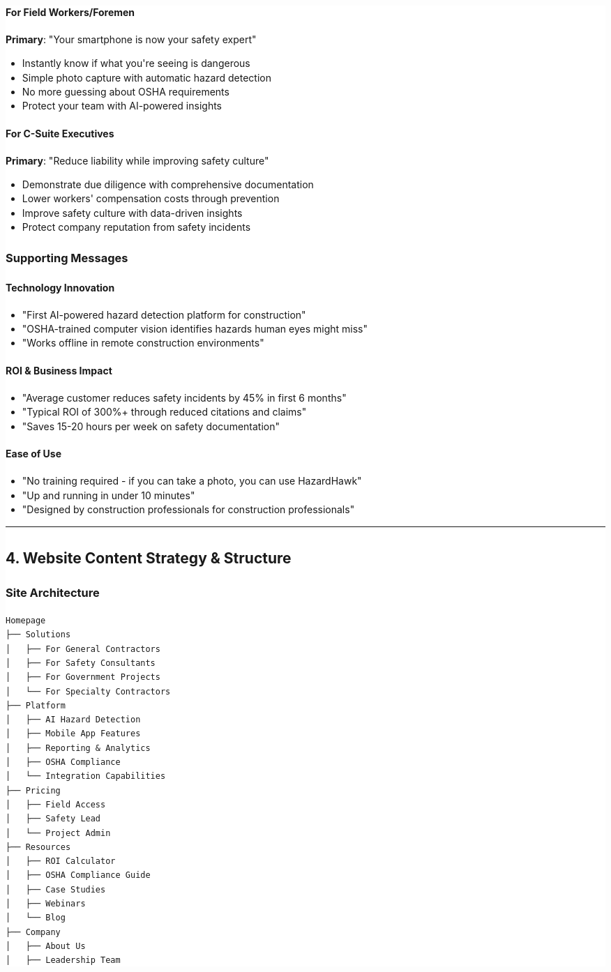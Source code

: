 #### For Field Workers/Foremen
**Primary**: "Your smartphone is now your safety expert"
- Instantly know if what you're seeing is dangerous
- Simple photo capture with automatic hazard detection
- No more guessing about OSHA requirements
- Protect your team with AI-powered insights

#### For C-Suite Executives
**Primary**: "Reduce liability while improving safety culture"
- Demonstrate due diligence with comprehensive documentation
- Lower workers' compensation costs through prevention
- Improve safety culture with data-driven insights
- Protect company reputation from safety incidents

### Supporting Messages

#### Technology Innovation
- "First AI-powered hazard detection platform for construction"
- "OSHA-trained computer vision identifies hazards human eyes might miss"
- "Works offline in remote construction environments"

#### ROI & Business Impact
- "Average customer reduces safety incidents by 45% in first 6 months"
- "Typical ROI of 300%+ through reduced citations and claims"
- "Saves 15-20 hours per week on safety documentation"

#### Ease of Use
- "No training required - if you can take a photo, you can use HazardHawk"
- "Up and running in under 10 minutes"
- "Designed by construction professionals for construction professionals"

---

## 4. Website Content Strategy & Structure

### Site Architecture

```
Homepage
├── Solutions
│   ├── For General Contractors
│   ├── For Safety Consultants
│   ├── For Government Projects
│   └── For Specialty Contractors
├── Platform
│   ├── AI Hazard Detection
│   ├── Mobile App Features
│   ├── Reporting & Analytics
│   ├── OSHA Compliance
│   └── Integration Capabilities
├── Pricing
│   ├── Field Access
│   ├── Safety Lead
│   └── Project Admin
├── Resources
│   ├── ROI Calculator
│   ├── OSHA Compliance Guide
│   ├── Case Studies
│   ├── Webinars
│   └── Blog
├── Company
│   ├── About Us
│   ├── Leadership Team
```